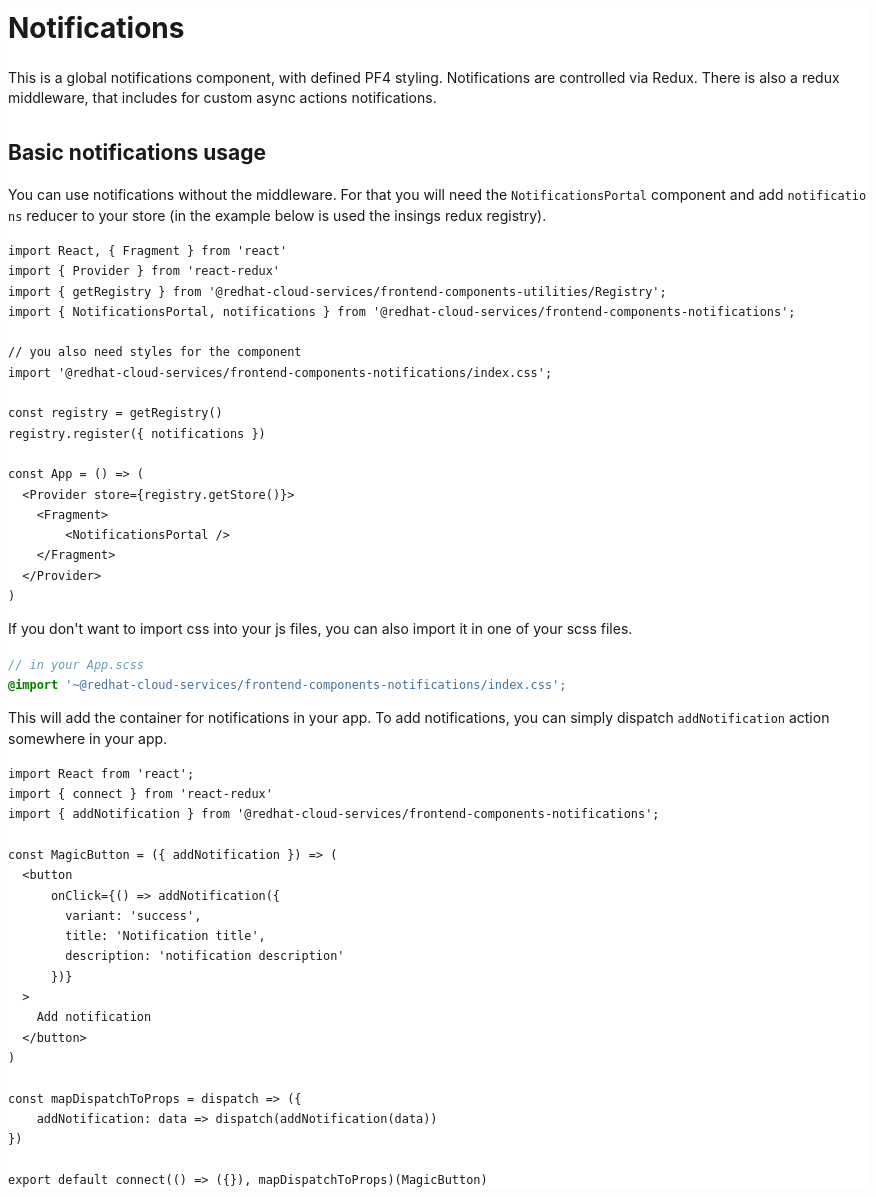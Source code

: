 # Notifications

This is a global notifications component, with defined PF4 styling. Notifications are controlled via Redux. There is also a redux middleware, that includes for custom async actions notifications.

## Basic notifications usage

You can use notifications without the middleware. For that you will need the `NotificationsPortal` component and add `notifications` reducer to your store (in the example below is used the insings redux registry).

```JSX
import React, { Fragment } from 'react'
import { Provider } from 'react-redux'
import { getRegistry } from '@redhat-cloud-services/frontend-components-utilities/Registry';
import { NotificationsPortal, notifications } from '@redhat-cloud-services/frontend-components-notifications';

// you also need styles for the component
import '@redhat-cloud-services/frontend-components-notifications/index.css';

const registry = getRegistry()
registry.register({ notifications })

const App = () => (
  <Provider store={registry.getStore()}>
    <Fragment>
        <NotificationsPortal />
    </Fragment>
  </Provider>
)
```
If you don't want to import css into your js files, you can also import it in one of your scss files.

```scss
// in your App.scss
@import '~@redhat-cloud-services/frontend-components-notifications/index.css';
```

This will add the container for notifications in your app. To add notifications, you can simply dispatch `addNotification` action somewhere in your app.

```JSX
import React from 'react';
import { connect } from 'react-redux'
import { addNotification } from '@redhat-cloud-services/frontend-components-notifications';

const MagicButton = ({ addNotification }) => (
  <button
      onClick={() => addNotification({
        variant: 'success',
        title: 'Notification title',
        description: 'notification description'
      })}
  >
    Add notification
  </button>
)

const mapDispatchToProps = dispatch => ({
    addNotification: data => dispatch(addNotification(data))
})

export default connect(() => ({}), mapDispatchToProps)(MagicButton)
```